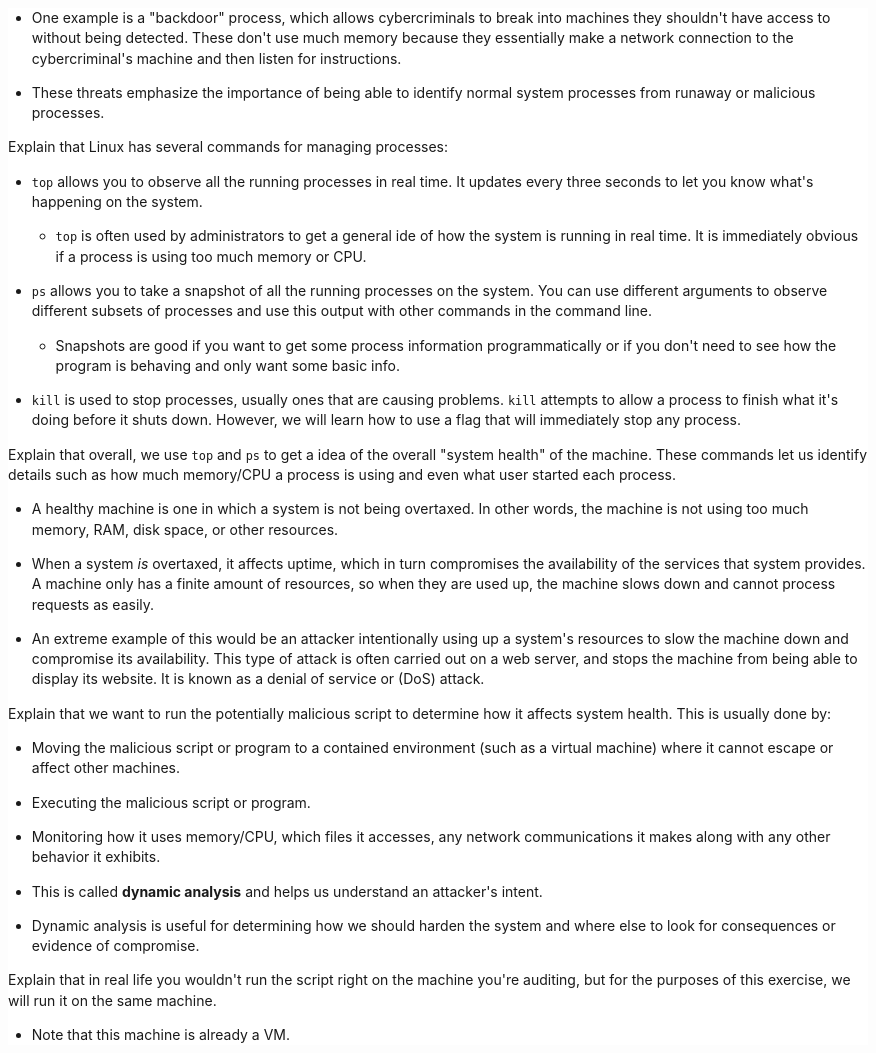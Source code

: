   - One example is a "backdoor" process, which allows cybercriminals to break into machines they shouldn't have access to without being detected. These don't use much memory because they essentially make a network connection to the cybercriminal's machine and then listen for instructions.

-  These threats emphasize the importance of being able to identify normal system processes from runaway or malicious processes.

Explain that Linux has several commands for managing processes: 

- `top` allows you to observe all the running processes in real time. It updates every three seconds to let you know what's happening on the system.
  - `top` is often used by administrators to get a general ide of how the system is running in real time. It is immediately obvious if a process is using too much memory or CPU.

- `ps` allows you to take a snapshot of all the running processes on the system. You can use different arguments to observe different subsets of processes and use this output with other commands in the command line.
  - Snapshots are good if you want to get some process information programmatically or if you don't need to see how the program is behaving and only want some basic info.

- `kill` is used to stop processes, usually ones that are causing problems. `kill` attempts to allow a process to finish what it's doing before it shuts down. However, we will learn how to use a flag that will immediately stop any process.

Explain that overall, we use `top` and `ps` to get a idea of the overall "system health" of the machine. These commands let us identify details such as how much memory/CPU a process is using and even what user started each process.

- A healthy machine is one in which a system is not being overtaxed. In other words, the machine is not using too much memory, RAM, disk space, or other resources.

- When a system _is_ overtaxed, it affects uptime, which in turn compromises the availability of the services that system provides. A machine only has a finite amount of resources, so when they are used up, the machine slows down and cannot process requests as easily.

- An extreme example of this would be an attacker intentionally using up a system's resources to slow the machine down and compromise its availability. This type of attack is often carried out on a web server, and stops the machine from being able to display its website. It is known as a denial of service or (DoS) attack.

Explain that we want to run the potentially malicious script to determine how it affects system health. This is usually done by:

- Moving the malicious script or program to a contained environment (such as a virtual machine) where it cannot escape or affect other machines.

- Executing the malicious script or program.

- Monitoring how it uses memory/CPU, which files it accesses, any network communications it makes along with any other behavior it exhibits.

- This is called **dynamic analysis** and helps us understand an attacker's intent.

- Dynamic analysis is useful for determining how we should harden the system and where else to look for consequences or evidence of compromise.

Explain that in real life you wouldn't run the script right on the machine you're auditing, but for the purposes of this exercise, we will run it on the same machine.
  - Note that this machine is already a VM.
